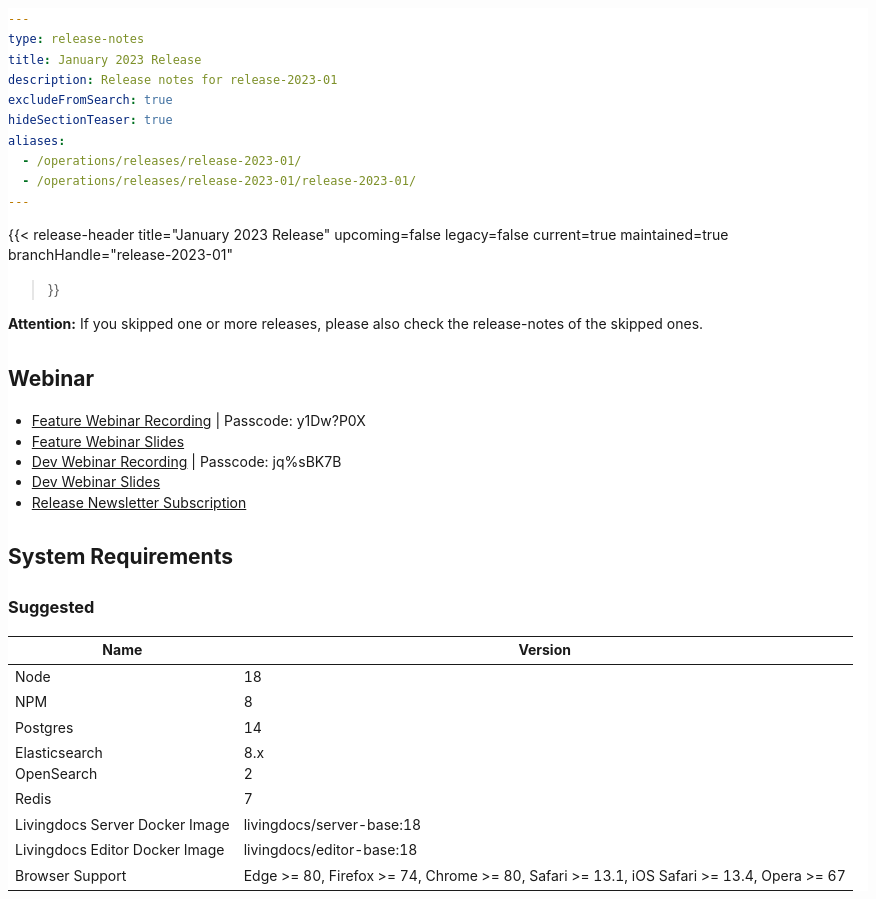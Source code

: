 ```yaml
---
type: release-notes
title: January 2023 Release
description: Release notes for release-2023-01
excludeFromSearch: true
hideSectionTeaser: true
aliases:
  - /operations/releases/release-2023-01/
  - /operations/releases/release-2023-01/release-2023-01/
---
```


{{< release-header
  title="January 2023 Release"
  upcoming=false
  legacy=false
  current=true
  maintained=true
  branchHandle="release-2023-01"
>}}

**Attention:** If you skipped one or more releases, please also check the release-notes of the skipped ones.

## Webinar

* [Feature Webinar Recording](https://us02web.zoom.us/rec/share/njfTVMspn7_cU2VBLw8Io1QcDukoFvlbHm5TwYJJ_iJNabGMMOHkAWdtatCiYwpl.rAkqpWECUhxoUtg5) | Passcode: y1Dw?P0X
* [Feature Webinar Slides](https://docs.google.com/presentation/d/1_XFPtkkRGRmYY5-815pLSCkT0k7E5Vso2djNUawE3oA)
* [Dev Webinar Recording](https://us02web.zoom.us/rec/share/GyxbikJWTDFZPbEp35NILsLwBhBknXPQgEogS2yGCjpSIMeLpj9xcHfT_cw3CHde.wKqlN0R9lrt9dFUP) | Passcode: jq%sBK7B
* [Dev Webinar Slides](https://docs.google.com/presentation/d/1QFep2oTseMQmMsJGh2aESHOLXkfapvDqZVtonmHBfC8)
* [Release Newsletter Subscription](https://confirmsubscription.com/h/j/61B064416E79453D)

## System Requirements

### Suggested
|Name|Version|
|-|-|
|Node|18|
|NPM|8|
|Postgres|14|
|Elasticsearch<br/>OpenSearch|8.x<br/>2|
|Redis|7|
|Livingdocs Server Docker Image|livingdocs/server-base:18|
|Livingdocs Editor Docker Image|livingdocs/editor-base:18|
|Browser Support|Edge >= 80, Firefox >= 74, Chrome >= 80, Safari >= 13.1, iOS Safari >= 13.4, Opera >= 67|
